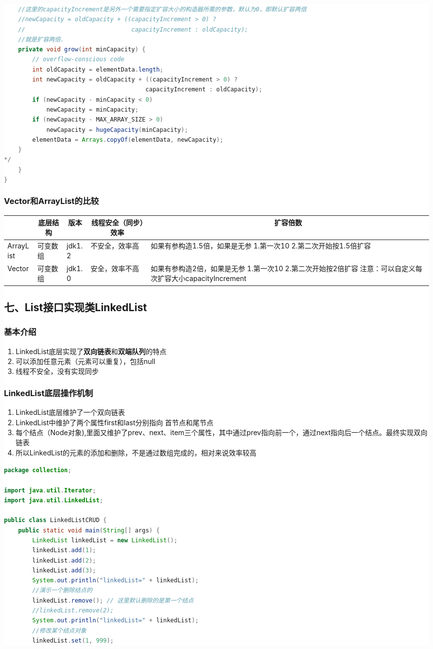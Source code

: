 ```java
    //这里的capacityIncrement是另外一个需要指定扩容大小的构造器所需的参数，默认为0，即默认扩容两倍
    //newCapacity = oldCapacity + ((capacityIncrement > 0) ?
    // 								capacityIncrement : oldCapacity);
    //就是扩容两倍.
    private void grow(int minCapacity) {
        // overflow-conscious code
        int oldCapacity = elementData.length;
        int newCapacity = oldCapacity + ((capacityIncrement > 0) ?
        								capacityIncrement : oldCapacity);
        if (newCapacity - minCapacity < 0)
        	newCapacity = minCapacity;
        if (newCapacity - MAX_ARRAY_SIZE > 0)
        	newCapacity = hugeCapacity(minCapacity);
        elementData = Arrays.copyOf(elementData, newCapacity);
    }
*/
    }
}
```



### Vector和ArrayList的比较

|           | 底层结构 | 版本   | 线程安全（同步）效率 | 扩容倍数                                                     |
| --------- | -------- | ------ | -------------------- | ------------------------------------------------------------ |
| ArrayList | 可变数组 | jdk1.2 | 不安全，效率高       | 如果有参构造1.5倍，如果是无参 1.第一次10  2.第二次开始按1.5倍扩容 |
| Vector    | 可变数组 | jdk1.0 | 安全，效率不高       | 如果有参构造2倍，如果是无参 1.第一次10  2.第二次开始按2倍扩容  注意：可以自定义每次扩容大小capacityIncrement |

## 七、List接口实现类LinkedList

### 基本介绍

1. LinkedList底层实现了**双向链表**和**双端队列**的特点
2. 可以添加任意元素（元素可以重复），包括null
3. 线程不安全，没有实现同步

### LinkedList底层操作机制

1. LinkedList底层维护了一个双向链表
2. LinkedList中维护了两个属性first和last分别指向 首节点和尾节点
3. 每个结点（Node对象),里面又维护了prev、next、item三个属性，其中通过prev指向前一个，通过next指向后一个结点。最终实现双向链表
4. 所以LinkedList的元素的添加和删除，不是通过数组完成的，相对来说效率较高

```java
package collection;

import java.util.Iterator;
import java.util.LinkedList;

public class LinkedListCRUD {
    public static void main(String[] args) {
        LinkedList linkedList = new LinkedList();
        linkedList.add(1);
        linkedList.add(2);
        linkedList.add(3);
        System.out.println("linkedList=" + linkedList);
        //演示一个删除结点的
        linkedList.remove(); // 这里默认删除的是第一个结点
        //linkedList.remove(2);
        System.out.println("linkedList=" + linkedList);
        //修改某个结点对象
        linkedList.set(1, 999);
```